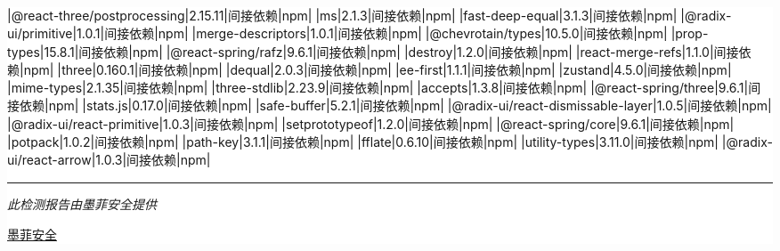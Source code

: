 |@react-three/postprocessing|2.15.11|间接依赖|npm|
|ms|2.1.3|间接依赖|npm|
|fast-deep-equal|3.1.3|间接依赖|npm|
|@radix-ui/primitive|1.0.1|间接依赖|npm|
|merge-descriptors|1.0.1|间接依赖|npm|
|@chevrotain/types|10.5.0|间接依赖|npm|
|prop-types|15.8.1|间接依赖|npm|
|@react-spring/rafz|9.6.1|间接依赖|npm|
|destroy|1.2.0|间接依赖|npm|
|react-merge-refs|1.1.0|间接依赖|npm|
|three|0.160.1|间接依赖|npm|
|dequal|2.0.3|间接依赖|npm|
|ee-first|1.1.1|间接依赖|npm|
|zustand|4.5.0|间接依赖|npm|
|mime-types|2.1.35|间接依赖|npm|
|three-stdlib|2.23.9|间接依赖|npm|
|accepts|1.3.8|间接依赖|npm|
|@react-spring/three|9.6.1|间接依赖|npm|
|stats.js|0.17.0|间接依赖|npm|
|safe-buffer|5.2.1|间接依赖|npm|
|@radix-ui/react-dismissable-layer|1.0.5|间接依赖|npm|
|@radix-ui/react-primitive|1.0.3|间接依赖|npm|
|setprototypeof|1.2.0|间接依赖|npm|
|@react-spring/core|9.6.1|间接依赖|npm|
|potpack|1.0.2|间接依赖|npm|
|path-key|3.1.1|间接依赖|npm|
|fflate|0.6.10|间接依赖|npm|
|utility-types|3.11.0|间接依赖|npm|
|@radix-ui/react-arrow|1.0.3|间接依赖|npm|


------

*此检测报告由墨菲安全提供*

[墨菲安全](www.murphysec.com)